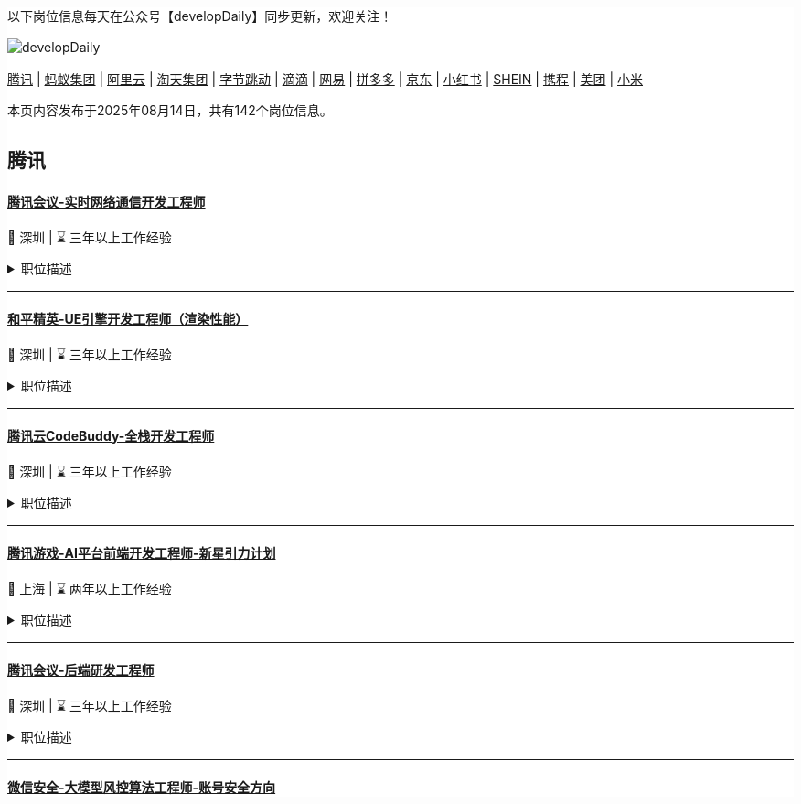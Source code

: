 以下岗位信息每天在公众号【developDaily】同步更新，欢迎关注！

<p><img alt="developDaily" src="./developDaily.png"></p>

[腾讯](#腾讯) | [蚂蚁集团](#蚂蚁集团) | [阿里云](#阿里云) | [淘天集团](#淘天集团) | [字节跳动](#字节跳动) | [滴滴](#滴滴) | [网易](#网易) | [拼多多](#拼多多) | [京东](#京东) | [小红书](#小红书) | [SHEIN](#SHEIN) | [携程](#携程) | [美团](#美团) | [小米](#小米)

本页内容发布于2025年08月14日，共有142个岗位信息。

## 腾讯

#### [腾讯会议-实时网络通信开发工程师 ](http://careers.tencent.com/jobdesc.html?postId=1933529435106050048)

📍 深圳 | ⌛ 三年以上工作经验

<details><summary>职位描述</summary></details>

---

#### [和平精英-UE引擎开发工程师（渲染性能）](http://careers.tencent.com/jobdesc.html?postId=1907615533642133504)

📍 深圳 | ⌛ 三年以上工作经验

<details><summary>职位描述</summary></details>

---

#### [腾讯云CodeBuddy-全栈开发工程师](http://careers.tencent.com/jobdesc.html?postId=1896859078659973120)

📍 深圳 | ⌛ 三年以上工作经验

<details><summary>职位描述</summary></details>

---

#### [腾讯游戏-AI平台前端开发工程师-新星引力计划](http://careers.tencent.com/jobdesc.html?postId=1928317087504269312)

📍 上海 | ⌛ 两年以上工作经验

<details><summary>职位描述</summary></details>

---

#### [腾讯会议-后端研发工程师](http://careers.tencent.com/jobdesc.html?postId=1899015411924537344)

📍 深圳 | ⌛ 三年以上工作经验

<details><summary>职位描述</summary></details>

---

#### [微信安全-大模型风控算法工程师-账号安全方向](http://careers.tencent.com/jobdesc.html?postId=1909944906651123712)
